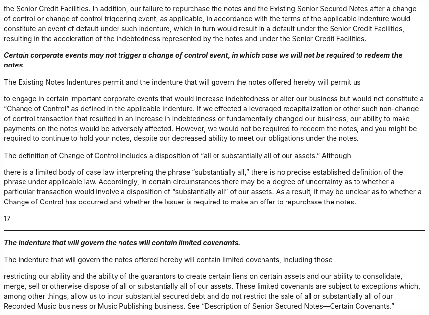 the Senior Credit Facilities. In addition, our failure to repurchase the notes and the Existing Senior Secured Notes
after a change of control or change of control triggering event, as applicable, in accordance with the terms of the
applicable indenture would constitute an event of default under such indenture, which in turn would result in a
default under the Senior Credit Facilities, resulting in the acceleration of the indebtedness represented by the notes
and under the Senior Credit Facilities.

**_Certain corporate events may not trigger a change of control event, in which case we will not be required to_**
**_redeem the notes._**

The Existing Notes Indentures permit and the indenture that will govern the notes offered hereby will permit us

to engage in certain important corporate events that would increase indebtedness or alter our business but would not
constitute a “Change of Control” as defined in the applicable indenture. If we effected a leveraged recapitalization or
other such non-change of control transaction that resulted in an increase in indebtedness or fundamentally changed
our business, our ability to make payments on the notes would be adversely affected. However, we would not be
required to redeem the notes, and you might be required to continue to hold your notes, despite our decreased ability
to meet our obligations under the notes.

The definition of Change of Control includes a disposition of “all or substantially all of our assets.” Although

there is a limited body of case law interpreting the phrase “substantially all,” there is no precise established
definition of the phrase under applicable law. Accordingly, in certain circumstances there may be a degree of
uncertainty as to whether a particular transaction would involve a disposition of “substantially all” of our assets. As
a result, it may be unclear as to whether a Change of Control has occurred and whether the Issuer is required to
make an offer to repurchase the notes.

17


-----

**_The indenture that will govern the notes will contain limited covenants._**

The indenture that will govern the notes offered hereby will contain limited covenants, including those

restricting our ability and the ability of the guarantors to create certain liens on certain assets and our ability to
consolidate, merge, sell or otherwise dispose of all or substantially all of our assets. These limited covenants are
subject to exceptions which, among other things, allow us to incur substantial secured debt and do not restrict the
sale of all or substantially all of our Recorded Music business or Music Publishing business. See “Description of
Senior Secured Notes—Certain Covenants.”
